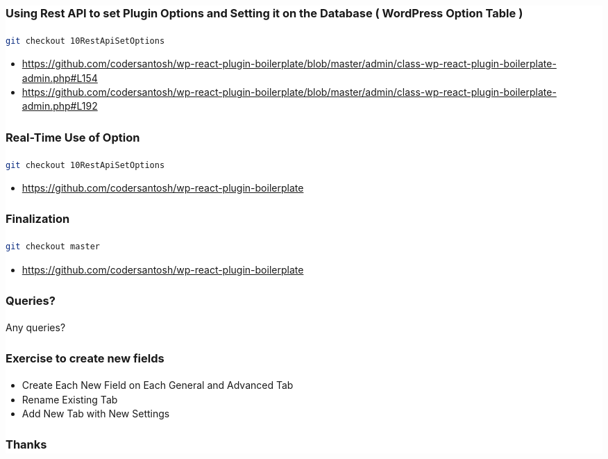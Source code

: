 ### Using Rest API to set Plugin Options and Setting it on the Database ( WordPress Option Table )
```sh
git checkout 10RestApiSetOptions
```
- https://github.com/codersantosh/wp-react-plugin-boilerplate/blob/master/admin/class-wp-react-plugin-boilerplate-admin.php#L154
- https://github.com/codersantosh/wp-react-plugin-boilerplate/blob/master/admin/class-wp-react-plugin-boilerplate-admin.php#L192

### Real-Time Use of Option
```sh
git checkout 10RestApiSetOptions
```
- https://github.com/codersantosh/wp-react-plugin-boilerplate

### Finalization
```sh
git checkout master
```
- https://github.com/codersantosh/wp-react-plugin-boilerplate

### Queries?
Any queries?

### Exercise to create new fields

- Create Each New Field on Each General and Advanced Tab
- Rename Existing Tab
- Add New Tab with New Settings

### Thanks
